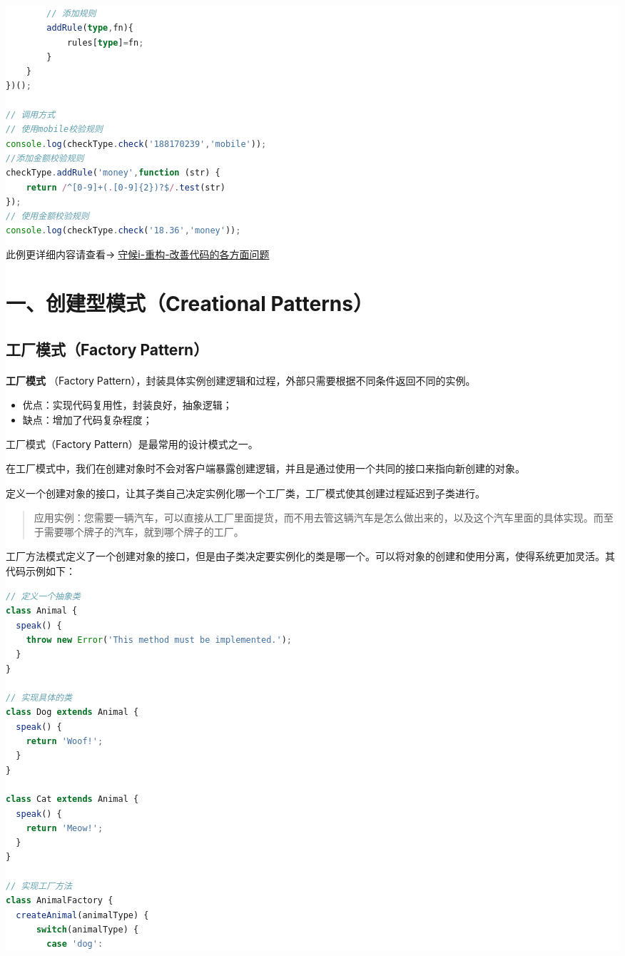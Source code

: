 ```typescript
        // 添加规则
        addRule(type,fn){
            rules[type]=fn;
        }
    }
})();

// 调用方式
// 使用mobile校验规则
console.log(checkType.check('188170239','mobile'));
//添加金额校验规则
checkType.addRule('money',function (str) {
    return /^[0-9]+(.[0-9]{2})?$/.test(str)
});
// 使用金额校验规则
console.log(checkType.check('18.36','money'));
```

此例更详细内容请查看-> [守候i-重构-改善代码的各方面问题](https://juejin.im/post/6844903597092651015#comment)

# 一、创建型模式（Creational Patterns）

## 工厂模式（Factory Pattern）

**工厂模式** （Factory Pattern），封装具体实例创建逻辑和过程，外部只需要根据不同条件返回不同的实例。

- 优点：实现代码复用性，封装良好，抽象逻辑；
- 缺点：增加了代码复杂程度；

工厂模式（Factory Pattern）是最常用的设计模式之一。

在工厂模式中，我们在创建对象时不会对客户端暴露创建逻辑，并且是通过使用一个共同的接口来指向新创建的对象。

定义一个创建对象的接口，让其子类自己决定实例化哪一个工厂类，工厂模式使其创建过程延迟到子类进行。

> 应用实例：您需要一辆汽车，可以直接从工厂里面提货，而不用去管这辆汽车是怎么做出来的，以及这个汽车里面的具体实现。而至于需要哪个牌子的汽车，就到哪个牌子的工厂。

工厂方法模式定义了一个创建对象的接口，但是由子类决定要实例化的类是哪一个。可以将对象的创建和使用分离，使得系统更加灵活。其代码示例如下：

```js
// 定义一个抽象类
class Animal {
  speak() {
    throw new Error('This method must be implemented.');
  }
}

// 实现具体的类
class Dog extends Animal {
  speak() {
    return 'Woof!';
  }
}

class Cat extends Animal {
  speak() {
    return 'Meow!';
  }
}

// 实现工厂方法
class AnimalFactory {
  createAnimal(animalType) {
      switch(animalType) {
        case 'dog':
```